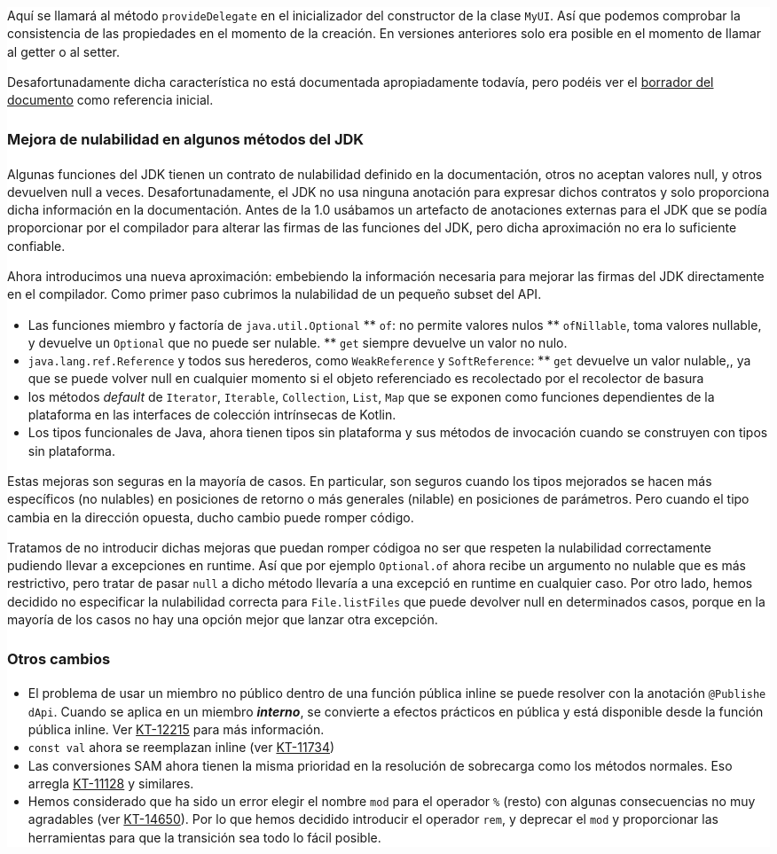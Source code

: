 Aquí se llamará al método `provideDelegate` en el inicializador del constructor de la clase `MyUI`.
Así que podemos comprobar la consistencia de las propiedades en el momento de la creación.
En versiones anteriores solo era posible en el momento de llamar al getter o al setter.

Desafortunadamente dicha característica no está documentada apropiadamente todavía, pero podéis ver el
[borrador del documento](https://github.com/orangy/KEEP/blob/fabb56360f2d7a293ac720cace89cd445da3c919/proposals/attach-to-property.md#createdelegate) como referencia inicial.

### Mejora de nulabilidad en algunos métodos del JDK

Algunas funciones del JDK tienen un contrato de nulabilidad definido en la documentación,
otros no aceptan valores null, y otros devuelven null a veces.
Desafortunadamente, el JDK no usa ninguna anotación para expresar dichos contratos
y solo proporciona dicha información en la documentación.
Antes de la 1.0 usábamos un artefacto de anotaciones externas para el JDK
que se podía proporcionar por el compilador para alterar las firmas de las funciones del JDK,
pero dicha aproximación no era lo suficiente confiable.

Ahora introducimos una nueva aproximación: embebiendo la información necesaria para mejorar las firmas
del JDK directamente en el compilador. Como primer paso cubrimos la nulabilidad de un pequeño subset del API.

* Las funciones miembro y factoría de `java.util.Optional`
** `of`: no permite valores nulos
** `ofNillable`, toma valores nullable, y devuelve un `Optional` que no puede ser nulable.
** `get` siempre devuelve un valor no nulo.
* `java.lang.ref.Reference` y todos sus herederos, como `WeakReference` y `SoftReference`:
** `get` devuelve un valor nulable,, ya que se puede volver null en cualquier momento si el objeto referenciado es recolectado por el recolector de basura
* los métodos *default* de `Iterator`, `Iterable`, `Collection`, `List`, `Map` que se exponen como funciones dependientes de la plataforma  en las interfaces de colección intrínsecas de Kotlin.
* Los tipos funcionales de Java, ahora tienen tipos sin plataforma y sus métodos de invocación cuando se construyen con tipos sin plataforma.

Estas mejoras son seguras en la mayoría de casos. En particular, son seguros cuando los tipos mejorados se hacen más específicos (no nulables) en posiciones de retorno o más generales (nilable) en posiciones de parámetros.
Pero cuando el tipo cambia en la dirección opuesta, ducho cambio puede romper código.

Tratamos de no introducir dichas mejoras que puedan romper códigoa no ser que respeten la nulabilidad correctamente
pudiendo llevar a excepciones en runtime. Así que por ejemplo `Optional.of` ahora recibe un argumento no nulable que es más restrictivo, pero tratar de pasar `null` a dicho método
llevaría a una excepció en runtime en cualquier caso.
Por otro lado, hemos decidido no especificar la nulabilidad correcta para `File.listFiles` que puede devolver null en determinados casos,
porque en la mayoría de los casos no hay una opción mejor que lanzar otra excepción.

### Otros cambios
* El problema de usar un miembro no público dentro de una función pública inline se puede resolver con la anotación `@PublishedApi`. Cuando se aplica en un miembro ***interno***, se convierte a efectos prácticos en pública y está disponible desde la función pública inline. Ver [KT-12215](https://youtrack.jetbrains.com/issue/KT-12215) para más información.
* `const val` ahora se reemplazan inline  (ver [KT-11734](https://youtrack.jetbrains.com/issue/KT-11734))
* Las conversiones SAM ahora tienen la misma prioridad en la resolución de sobrecarga como los métodos normales. Eso arregla [KT-11128](https://youtrack.jetbrains.com/issue/KT-11128) y similares.
* Hemos considerado que ha sido un error elegir el nombre `mod` para el operador `%` (resto) con algunas consecuencias no muy agradables (ver [KT-14650](https://youtrack.jetbrains.com/issue/KT-14650)). Por lo que hemos decidido introducir el operador `rem`, y deprecar el `mod` y proporcionar las herramientas para que la transición sea todo lo fácil posible.
